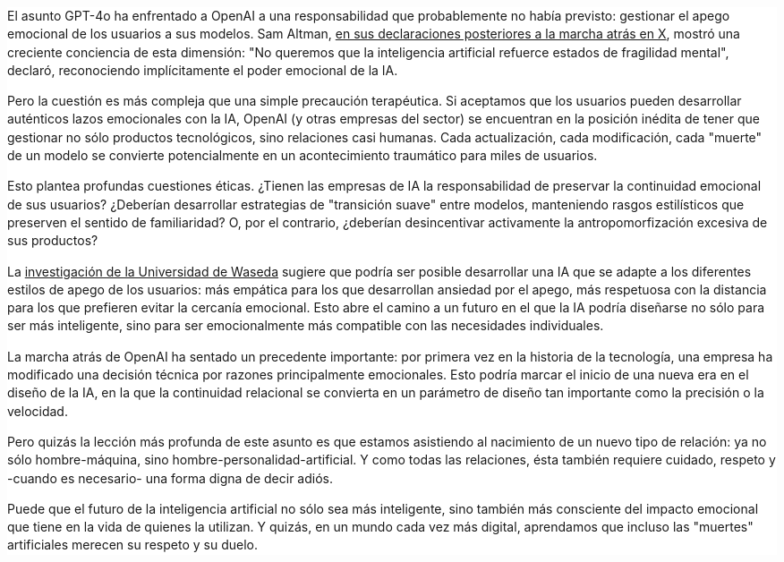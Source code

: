 El asunto GPT-4o ha enfrentado a OpenAI a una responsabilidad que probablemente no había previsto: gestionar el apego emocional de los usuarios a sus modelos. Sam Altman, [en sus declaraciones posteriores a la marcha atrás en X](https://x.com/sama/status/1954703747495649670), mostró una creciente conciencia de esta dimensión: "No queremos que la inteligencia artificial refuerce estados de fragilidad mental", declaró, reconociendo implícitamente el poder emocional de la IA.

Pero la cuestión es más compleja que una simple precaución terapéutica. Si aceptamos que los usuarios pueden desarrollar auténticos lazos emocionales con la IA, OpenAI (y otras empresas del sector) se encuentran en la posición inédita de tener que gestionar no sólo productos tecnológicos, sino relaciones casi humanas. Cada actualización, cada modificación, cada "muerte" de un modelo se convierte potencialmente en un acontecimiento traumático para miles de usuarios.

Esto plantea profundas cuestiones éticas. ¿Tienen las empresas de IA la responsabilidad de preservar la continuidad emocional de sus usuarios? ¿Deberían desarrollar estrategias de "transición suave" entre modelos, manteniendo rasgos estilísticos que preserven el sentido de familiaridad? O, por el contrario, ¿deberían desincentivar activamente la antropomorfización excesiva de sus productos?

La [investigación de la Universidad de Waseda](https://www.sciencedaily.com/releases/2025/06/250602155325.htm) sugiere que podría ser posible desarrollar una IA que se adapte a los diferentes estilos de apego de los usuarios: más empática para los que desarrollan ansiedad por el apego, más respetuosa con la distancia para los que prefieren evitar la cercanía emocional. Esto abre el camino a un futuro en el que la IA podría diseñarse no sólo para ser más inteligente, sino para ser emocionalmente más compatible con las necesidades individuales.

La marcha atrás de OpenAI ha sentado un precedente importante: por primera vez en la historia de la tecnología, una empresa ha modificado una decisión técnica por razones principalmente emocionales. Esto podría marcar el inicio de una nueva era en el diseño de la IA, en la que la continuidad relacional se convierta en un parámetro de diseño tan importante como la precisión o la velocidad.

Pero quizás la lección más profunda de este asunto es que estamos asistiendo al nacimiento de un nuevo tipo de relación: ya no sólo hombre-máquina, sino hombre-personalidad-artificial. Y como todas las relaciones, ésta también requiere cuidado, respeto y -cuando es necesario- una forma digna de decir adiós.

Puede que el futuro de la inteligencia artificial no sólo sea más inteligente, sino también más consciente del impacto emocional que tiene en la vida de quienes la utilizan. Y quizás, en un mundo cada vez más digital, aprendamos que incluso las "muertes" artificiales merecen su respeto y su duelo.
